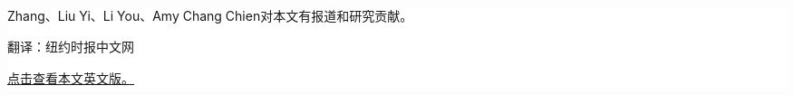 Zhang、Liu Yi、Li You、Amy Chang Chien对本文有报道和研究贡献。</p><p>翻译：纽约时报中文网</p><p><a rel="nofollow" target="_blank" href="https://www.nytimes.com/live/2021/06/30/world/china-communist-party-anniversary">点击查看本文英文版。</a></p></footer>
